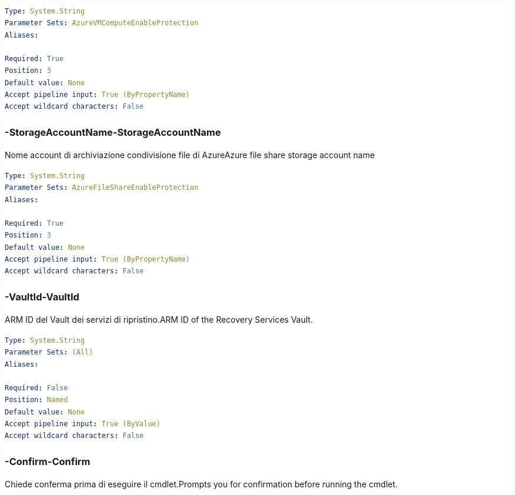 ```yaml
Type: System.String
Parameter Sets: AzureVMComputeEnableProtection
Aliases:

Required: True
Position: 3
Default value: None
Accept pipeline input: True (ByPropertyName)
Accept wildcard characters: False
```

### <span data-ttu-id="4bf5a-146">-StorageAccountName</span><span class="sxs-lookup"><span data-stu-id="4bf5a-146">-StorageAccountName</span></span>
<span data-ttu-id="4bf5a-147">Nome account di archiviazione condivisione file di Azure</span><span class="sxs-lookup"><span data-stu-id="4bf5a-147">Azure file share storage account name</span></span>

```yaml
Type: System.String
Parameter Sets: AzureFileShareEnableProtection
Aliases:

Required: True
Position: 3
Default value: None
Accept pipeline input: True (ByPropertyName)
Accept wildcard characters: False
```

### <span data-ttu-id="4bf5a-148">-VaultId</span><span class="sxs-lookup"><span data-stu-id="4bf5a-148">-VaultId</span></span>
<span data-ttu-id="4bf5a-149">ARM ID del Vault dei servizi di ripristino.</span><span class="sxs-lookup"><span data-stu-id="4bf5a-149">ARM ID of the Recovery Services Vault.</span></span>

```yaml
Type: System.String
Parameter Sets: (All)
Aliases:

Required: False
Position: Named
Default value: None
Accept pipeline input: True (ByValue)
Accept wildcard characters: False
```

### <span data-ttu-id="4bf5a-150">-Confirm</span><span class="sxs-lookup"><span data-stu-id="4bf5a-150">-Confirm</span></span>
<span data-ttu-id="4bf5a-151">Chiede conferma prima di eseguire il cmdlet.</span><span class="sxs-lookup"><span data-stu-id="4bf5a-151">Prompts you for confirmation before running the cmdlet.</span></span>
